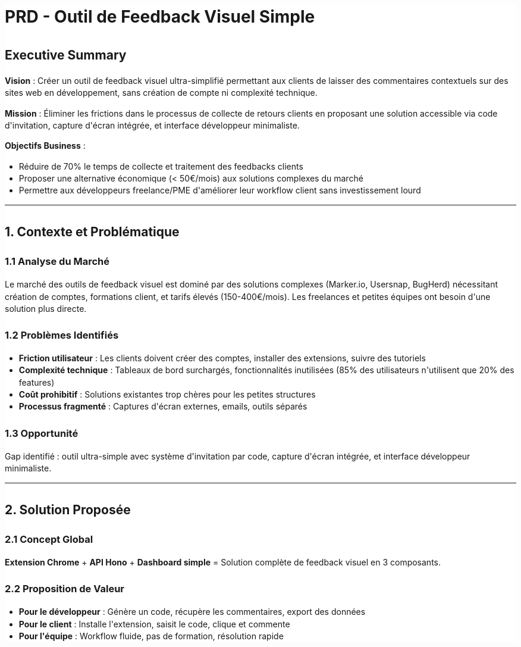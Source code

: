 # PRD - Outil de Feedback Visuel Simple

## Executive Summary

**Vision** : Créer un outil de feedback visuel ultra-simplifié permettant aux clients de laisser des commentaires contextuels sur des sites web en développement, sans création de compte ni complexité technique.

**Mission** : Éliminer les frictions dans le processus de collecte de retours clients en proposant une solution accessible via code d'invitation, capture d'écran intégrée, et interface développeur minimaliste.

**Objectifs Business** :
- Réduire de 70% le temps de collecte et traitement des feedbacks clients
- Proposer une alternative économique (< 50€/mois) aux solutions complexes du marché
- Permettre aux développeurs freelance/PME d'améliorer leur workflow client sans investissement lourd

---

## 1. Contexte et Problématique

### 1.1 Analyse du Marché
Le marché des outils de feedback visuel est dominé par des solutions complexes (Marker.io, Usersnap, BugHerd) nécessitant création de comptes, formations client, et tarifs élevés (150-400€/mois). Les freelances et petites équipes ont besoin d'une solution plus directe.

### 1.2 Problèmes Identifiés
- **Friction utilisateur** : Les clients doivent créer des comptes, installer des extensions, suivre des tutoriels
- **Complexité technique** : Tableaux de bord surchargés, fonctionnalités inutilisées (85% des utilisateurs n'utilisent que 20% des features)
- **Coût prohibitif** : Solutions existantes trop chères pour les petites structures
- **Processus fragmenté** : Captures d'écran externes, emails, outils séparés

### 1.3 Opportunité
Gap identifié : outil ultra-simple avec système d'invitation par code, capture d'écran intégrée, et interface développeur minimaliste.

---

## 2. Solution Proposée

### 2.1 Concept Global
**Extension Chrome** + **API Hono** + **Dashboard simple** = Solution complète de feedback visuel en 3 composants.

### 2.2 Proposition de Valeur
- **Pour le développeur** : Génère un code, récupère les commentaires, export des données
- **Pour le client** : Installe l'extension, saisit le code, clique et commente
- **Pour l'équipe** : Workflow fluide, pas de formation, résolution rapide
